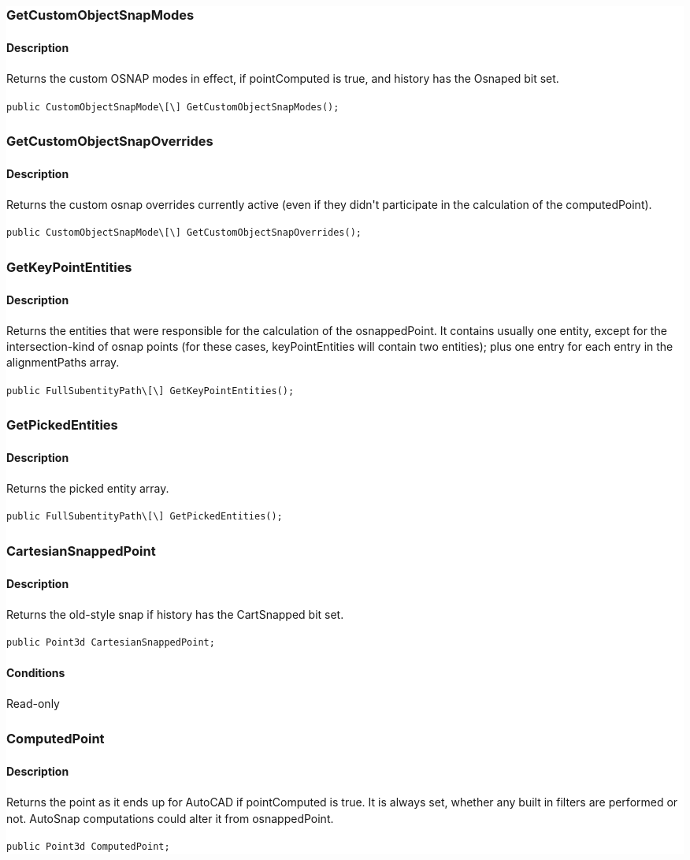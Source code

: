 ### GetCustomObjectSnapModes

#### Description
Returns the custom OSNAP modes in effect, if pointComputed is true, and history has the Osnaped bit set.
```text
public CustomObjectSnapMode\[\] GetCustomObjectSnapModes();
```

### GetCustomObjectSnapOverrides

#### Description
Returns the custom osnap overrides currently active (even if they didn't participate in the calculation of the computedPoint).
```text
public CustomObjectSnapMode\[\] GetCustomObjectSnapOverrides();
```

### GetKeyPointEntities

#### Description
Returns the entities that were responsible for the calculation of the osnappedPoint. It contains usually one entity, except for the intersection-kind of osnap points (for these cases, keyPointEntities will contain two entities); plus one entry for each entry in the alignmentPaths array.
```text
public FullSubentityPath\[\] GetKeyPointEntities();
```

### GetPickedEntities

#### Description
Returns the picked entity array.
```text
public FullSubentityPath\[\] GetPickedEntities();
```

### CartesianSnappedPoint

#### Description
Returns the old-style snap if history has the CartSnapped bit set.
```text
public Point3d CartesianSnappedPoint;
```

#### Conditions
Read-only
### ComputedPoint

#### Description
Returns the point as it ends up for AutoCAD if pointComputed is true. It is always set, whether any built in filters are performed or not. AutoSnap computations could alter it from osnappedPoint.
```text
public Point3d ComputedPoint;
```
